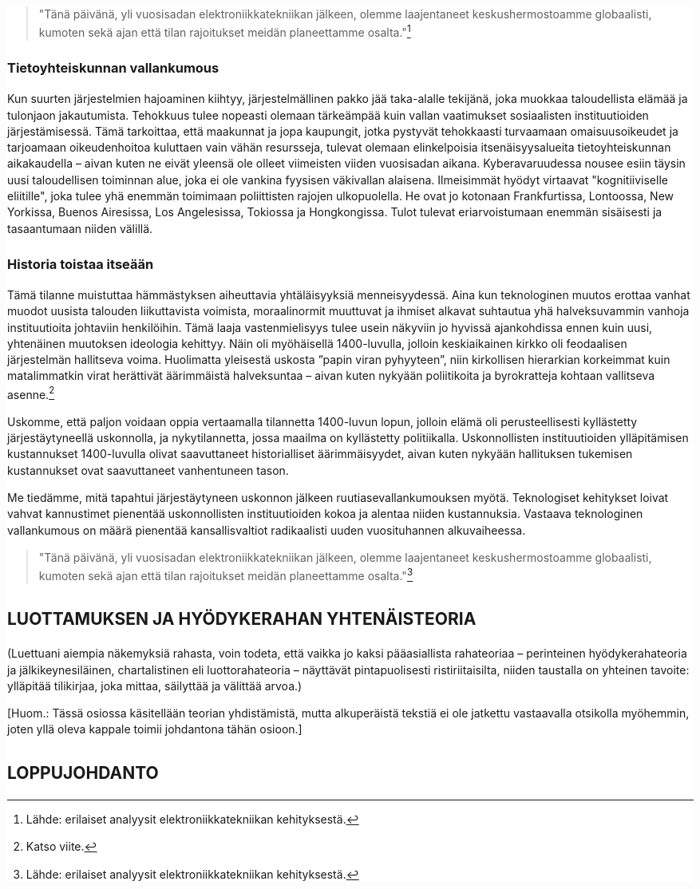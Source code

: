 > "Tänä päivänä, yli vuosisadan elektroniikkatekniikan jälkeen, olemme laajentaneet keskushermostoamme globaalisti, kumoten sekä ajan että tilan rajoitukset meidän planeettamme osalta."[^6]

### Tietoyhteiskunnan vallankumous

Kun suurten järjestelmien hajoaminen kiihtyy, järjestelmällinen pakko jää taka-alalle tekijänä, joka muokkaa taloudellista elämää ja tulonjaon jakautumista. Tehokkuus tulee nopeasti olemaan tärkeämpää kuin vallan vaatimukset sosiaalisten instituutioiden järjestämisessä. Tämä tarkoittaa, että maakunnat ja jopa kaupungit, jotka pystyvät tehokkaasti turvaamaan omaisuusoikeudet ja tarjoamaan oikeudenhoitoa kuluttaen vain vähän resursseja, tulevat olemaan elinkelpoisia itsenäisyysalueita tietoyhteiskunnan aikakaudella – aivan kuten ne eivät yleensä ole olleet viimeisten viiden vuosisadan aikana. Kyberavaruudessa nousee esiin täysin uusi taloudellisen toiminnan alue, joka ei ole vankina fyysisen väkivallan alaisena. Ilmeisimmät hyödyt virtaavat "kognitiiviselle eliitille", joka tulee yhä enemmän toimimaan poliittisten rajojen ulkopuolella. He ovat jo kotonaan Frankfurtissa, Lontoossa, New Yorkissa, Buenos Airesissa, Los Angelesissa, Tokiossa ja Hongkongissa. Tulot tulevat eriarvoistumaan enemmän sisäisesti ja tasaantumaan niiden välillä.

### Historia toistaa itseään

Tämä tilanne muistuttaa hämmästyksen aiheuttavia yhtäläisyyksiä menneisyydessä. Aina kun teknologinen muutos erottaa vanhat muodot uusista talouden liikuttavista voimista, moraalinormit muuttuvat ja ihmiset alkavat suhtautua yhä halveksuvammin vanhoja instituutioita johtaviin henkilöihin. Tämä laaja vastenmielisyys tulee usein näkyviin jo hyvissä ajankohdissa ennen kuin uusi, yhtenäinen muutoksen ideologia kehittyy. Näin oli myöhäisellä 1400-luvulla, jolloin keskiaikainen kirkko oli feodaalisen järjestelmän hallitseva voima. Huolimatta yleisestä uskosta ”papin viran pyhyyteen”, niin kirkollisen hierarkian korkeimmat kuin matalimmatkin virat herättivät äärimmäistä halveksuntaa – aivan kuten nykyään poliitikoita ja byrokratteja kohtaan vallitseva asenne.[^5]

Uskomme, että paljon voidaan oppia vertaamalla tilannetta 1400-luvun lopun, jolloin elämä oli perusteellisesti kyllästetty järjestäytyneellä uskonnolla, ja nykytilannetta, jossa maailma on kyllästetty politiikalla. Uskonnollisten instituutioiden ylläpitämisen kustannukset 1400-luvulla olivat saavuttaneet historialliset äärimmäisyydet, aivan kuten nykyään hallituksen tukemisen kustannukset ovat saavuttaneet vanhentuneen tason.

Me tiedämme, mitä tapahtui järjestäytyneen uskonnon jälkeen ruutiasevallankumouksen myötä. Teknologiset kehitykset loivat vahvat kannustimet pienentää uskonnollisten instituutioiden kokoa ja alentaa niiden kustannuksia. Vastaava teknologinen vallankumous on määrä pienentää kansallisvaltiot radikaalisti uuden vuosituhannen alkuvaiheessa.

> "Tänä päivänä, yli vuosisadan elektroniikkatekniikan jälkeen, olemme laajentaneet keskushermostoamme globaalisti, kumoten sekä ajan että tilan rajoitukset meidän planeettamme osalta."[^6]

## LUOTTAMUKSEN JA HYÖDYKERAHAN YHTENÄISTEORIA

(Luettuani aiempia näkemyksiä rahasta, voin todeta, että vaikka jo kaksi pääasiallista rahateoriaa – perinteinen hyödykerahateoria ja jälkikeynesiläinen, chartalistinen eli luottorahateoria – näyttävät pintapuolisesti ristiriitaisilta, niiden taustalla on yhteinen tavoite: ylläpitää tilikirjaa, joka mittaa, säilyttää ja välittää arvoa.)  
  
[Huom.: Tässä osiossa käsitellään teorian yhdistämistä, mutta alkuperäistä tekstiä ei ole jatkettu vastaavalla otsikolla myöhemmin, joten yllä oleva kappale toimii johdantona tähän osioon.]

## LOPPUJOHDANTO


[^1]: Hillis, Danny.
[^2]: Nostradamus.
[^3]: Yardeni, Dr. Edward (Deutsche Bank Securities).
[^4]: Grasso, Michael.
[^5]: Katso viite.
[^6]: Lähde: erilaiset analyysit elektroniikkatekniikan kehityksestä.